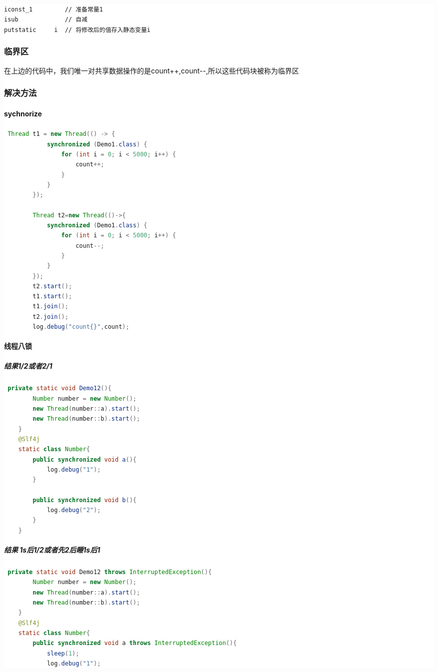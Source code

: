 ```
iconst_1         // 准备常量1
isub             // 自减
putstatic     i  // 将修改后的值存入静态变量i
```
### 临界区
在上边的代码中，我们唯一对共享数据操作的是count++,count--,所以这些代码块被称为临界区
### 解决方法
#### sychnorize
```java
 Thread t1 = new Thread(() -> {
            synchronized (Demo1.class) {
                for (int i = 0; i < 5000; i++) {
                    count++;
                }
            }
        });

        Thread t2=new Thread(()->{
            synchronized (Demo1.class) {
                for (int i = 0; i < 5000; i++) {
                    count--;
                }
            }
        });
        t2.start();
        t1.start();
        t1.join();
        t2.join();
        log.debug("count{}",count);
```
#### 线程八锁
##### 结果1/2或者2/1
```java
 private static void Demo12(){
        Number number = new Number();
        new Thread(number::a).start();
        new Thread(number::b).start();
    }
    @Slf4j
    static class Number{
        public synchronized void a(){
            log.debug("1");
        }

        public synchronized void b(){
            log.debug("2");
        }
    }
```
##### 结果 1s后1/2或者先2后睡1s后1
```java
 private static void Demo12 throws InterruptedException(){
        Number number = new Number();
        new Thread(number::a).start();
        new Thread(number::b).start();
    }
    @Slf4j
    static class Number{
        public synchronized void a throws InterruptedException(){
            sleep(1);
            log.debug("1");
```